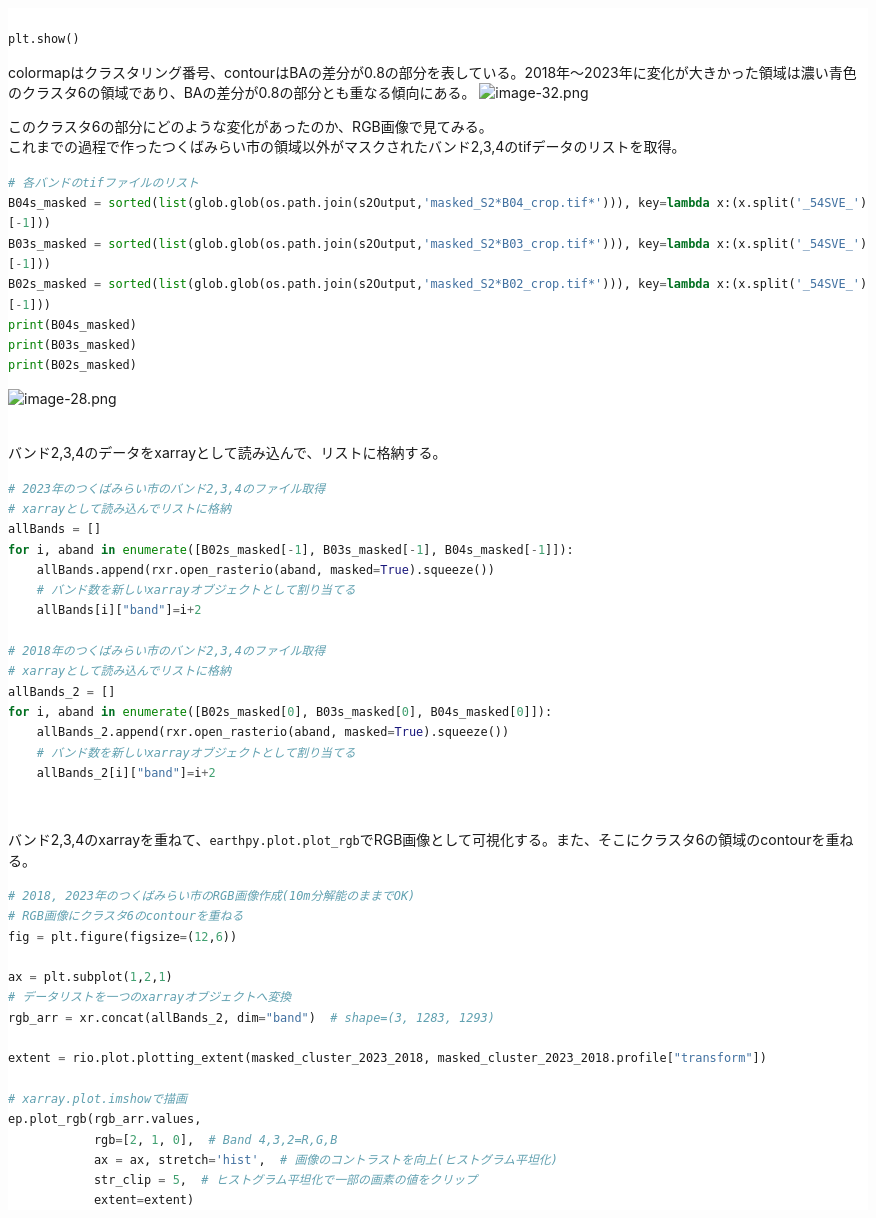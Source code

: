 ```python

plt.show()
```
colormapはクラスタリング番号、contourはBAの差分が0.8の部分を表している。2018年～2023年に変化が大きかった領域は濃い青色のクラスタ6の領域であり、BAの差分が0.8の部分とも重なる傾向にある。
![image-32.png](https://qiita-image-store.s3.ap-northeast-1.amazonaws.com/0/542929/b3a61dc4-728b-1912-6716-eb092eafdc77.png)
<br>

このクラスタ6の部分にどのような変化があったのか、RGB画像で見てみる。  
これまでの過程で作ったつくばみらい市の領域以外がマスクされたバンド2,3,4のtifデータのリストを取得。
```python
# 各バンドのtifファイルのリスト
B04s_masked = sorted(list(glob.glob(os.path.join(s2Output,'masked_S2*B04_crop.tif*'))), key=lambda x:(x.split('_54SVE_')[-1]))
B03s_masked = sorted(list(glob.glob(os.path.join(s2Output,'masked_S2*B03_crop.tif*'))), key=lambda x:(x.split('_54SVE_')[-1]))
B02s_masked = sorted(list(glob.glob(os.path.join(s2Output,'masked_S2*B02_crop.tif*'))), key=lambda x:(x.split('_54SVE_')[-1]))
print(B04s_masked)
print(B03s_masked)
print(B02s_masked)
```
![image-28.png](https://qiita-image-store.s3.ap-northeast-1.amazonaws.com/0/542929/69e1429c-28ae-a933-77d7-b27c69296d7b.png)  
<br>

バンド2,3,4のデータをxarrayとして読み込んで、リストに格納する。
```python
# 2023年のつくばみらい市のバンド2,3,4のファイル取得
# xarrayとして読み込んでリストに格納
allBands = []
for i, aband in enumerate([B02s_masked[-1], B03s_masked[-1], B04s_masked[-1]]):
    allBands.append(rxr.open_rasterio(aband, masked=True).squeeze())
    # バンド数を新しいxarrayオブジェクトとして割り当てる
    allBands[i]["band"]=i+2

# 2018年のつくばみらい市のバンド2,3,4のファイル取得
# xarrayとして読み込んでリストに格納
allBands_2 = []
for i, aband in enumerate([B02s_masked[0], B03s_masked[0], B04s_masked[0]]):
    allBands_2.append(rxr.open_rasterio(aband, masked=True).squeeze())
    # バンド数を新しいxarrayオブジェクトとして割り当てる
    allBands_2[i]["band"]=i+2
```  
<br>

バンド2,3,4のxarrayを重ねて、`earthpy.plot.plot_rgb`でRGB画像として可視化する。また、そこにクラスタ6の領域のcontourを重ねる。
```python
# 2018, 2023年のつくばみらい市のRGB画像作成(10m分解能のままでOK)
# RGB画像にクラスタ6のcontourを重ねる
fig = plt.figure(figsize=(12,6))

ax = plt.subplot(1,2,1)
# データリストを一つのxarrayオブジェクトへ変換
rgb_arr = xr.concat(allBands_2, dim="band")  # shape=(3, 1283, 1293)

extent = rio.plot.plotting_extent(masked_cluster_2023_2018, masked_cluster_2023_2018.profile["transform"])

# xarray.plot.imshowで描画
ep.plot_rgb(rgb_arr.values,
            rgb=[2, 1, 0],  # Band 4,3,2=R,G,B
            ax = ax, stretch='hist',  # 画像のコントラストを向上(ヒストグラム平坦化)
            str_clip = 5,  # ヒストグラム平坦化で一部の画素の値をクリップ
            extent=extent)
```